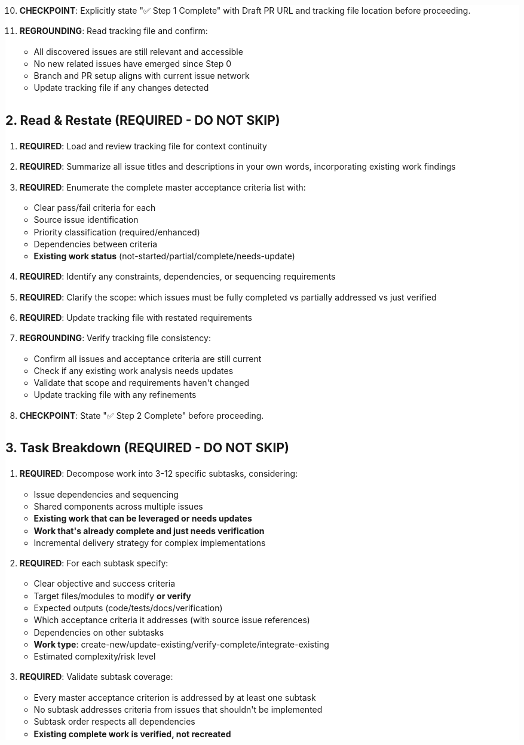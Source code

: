 10. **CHECKPOINT**: Explicitly state "✅ Step 1 Complete" with Draft PR URL and tracking file location before proceeding.

11. **REGROUNDING**: Read tracking file and confirm:
    - All discovered issues are still relevant and accessible
    - No new related issues have emerged since Step 0
    - Branch and PR setup aligns with current issue network
    - Update tracking file if any changes detected

## 2. Read & Restate (REQUIRED - DO NOT SKIP)

1. **REQUIRED**: Load and review tracking file for context continuity
2. **REQUIRED**: Summarize all issue titles and descriptions in your own words, incorporating existing work findings
3. **REQUIRED**: Enumerate the complete master acceptance criteria list with:
   - Clear pass/fail criteria for each
   - Source issue identification
   - Priority classification (required/enhanced)
   - Dependencies between criteria
   - **Existing work status** (not-started/partial/complete/needs-update)
4. **REQUIRED**: Identify any constraints, dependencies, or sequencing requirements
5. **REQUIRED**: Clarify the scope: which issues must be fully completed vs partially addressed vs just verified
6. **REQUIRED**: Update tracking file with restated requirements
7. **REGROUNDING**: Verify tracking file consistency:
   - Confirm all issues and acceptance criteria are still current
   - Check if any existing work analysis needs updates
   - Validate that scope and requirements haven't changed
   - Update tracking file with any refinements

8. **CHECKPOINT**: State "✅ Step 2 Complete" before proceeding.

## 3. Task Breakdown (REQUIRED - DO NOT SKIP)

1. **REQUIRED**: Decompose work into 3-12 specific subtasks, considering:
   - Issue dependencies and sequencing
   - Shared components across multiple issues
   - **Existing work that can be leveraged or needs updates**
   - **Work that's already complete and just needs verification**
   - Incremental delivery strategy for complex implementations

2. **REQUIRED**: For each subtask specify:
   - Clear objective and success criteria
   - Target files/modules to modify **or verify**
   - Expected outputs (code/tests/docs/verification)
   - Which acceptance criteria it addresses (with source issue references)
   - Dependencies on other subtasks
   - **Work type**: create-new/update-existing/verify-complete/integrate-existing
   - Estimated complexity/risk level

3. **REQUIRED**: Validate subtask coverage:
   - Every master acceptance criterion is addressed by at least one subtask
   - No subtask addresses criteria from issues that shouldn't be implemented
   - Subtask order respects all dependencies
   - **Existing complete work is verified, not recreated**
